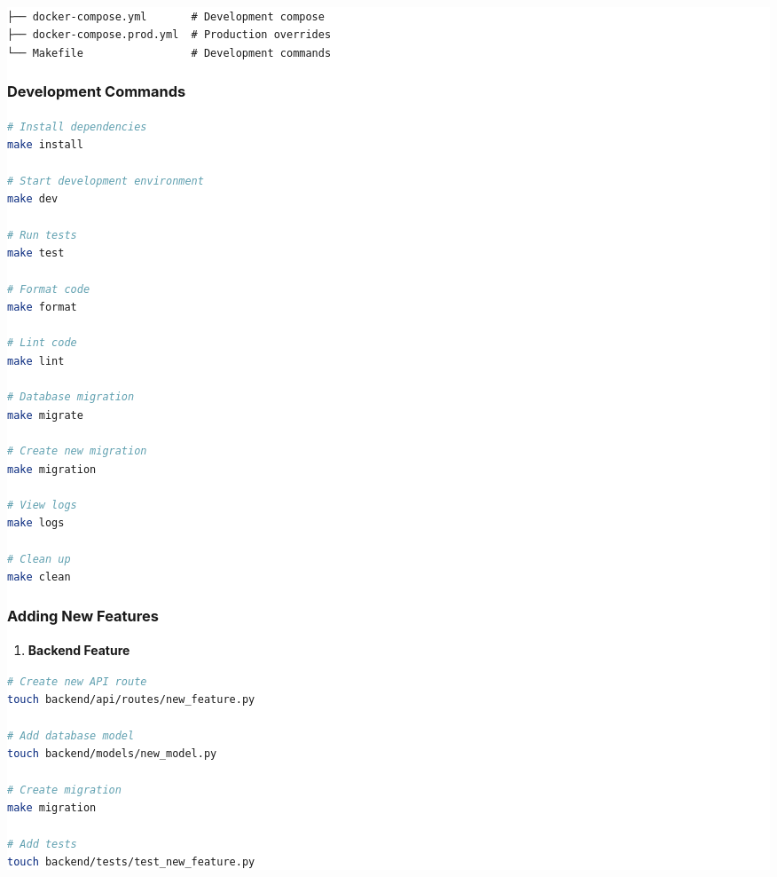 ```
├── docker-compose.yml       # Development compose
├── docker-compose.prod.yml  # Production overrides
└── Makefile                 # Development commands
```

### Development Commands

```bash
# Install dependencies
make install

# Start development environment
make dev

# Run tests
make test

# Format code
make format

# Lint code
make lint

# Database migration
make migrate

# Create new migration
make migration

# View logs
make logs

# Clean up
make clean
```

### Adding New Features

1. **Backend Feature**
```bash
# Create new API route
touch backend/api/routes/new_feature.py

# Add database model
touch backend/models/new_model.py

# Create migration
make migration

# Add tests
touch backend/tests/test_new_feature.py
```
